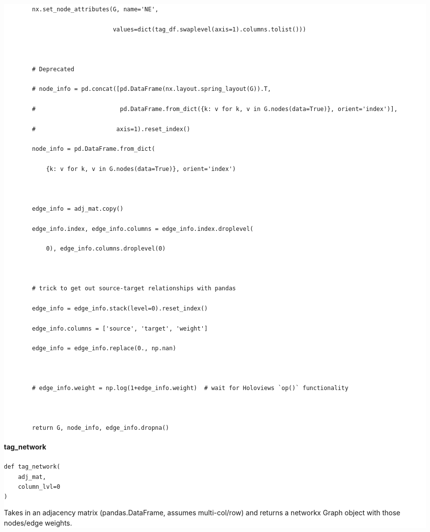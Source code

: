             nx.set_node_attributes(G, name='NE',

                                   values=dict(tag_df.swaplevel(axis=1).columns.tolist()))

        

            # Deprecated

            # node_info = pd.concat([pd.DataFrame(nx.layout.spring_layout(G)).T,

            #                        pd.DataFrame.from_dict({k: v for k, v in G.nodes(data=True)}, orient='index')],

            #                       axis=1).reset_index()

            node_info = pd.DataFrame.from_dict(

                {k: v for k, v in G.nodes(data=True)}, orient='index')

        

            edge_info = adj_mat.copy()

            edge_info.index, edge_info.columns = edge_info.index.droplevel(

                0), edge_info.columns.droplevel(0)

        

            # trick to get out source-target relationships with pandas

            edge_info = edge_info.stack(level=0).reset_index()

            edge_info.columns = ['source', 'target', 'weight']

            edge_info = edge_info.replace(0., np.nan)

        

            # edge_info.weight = np.log(1+edge_info.weight)  # wait for Holoviews `op()` functionality

        

            return G, node_info, edge_info.dropna()

    
#### tag_network

```python3
def tag_network(
    adj_mat,
    column_lvl=0
)
```
Takes in an adjacency matrix (pandas.DataFrame, assumes multi-col/row)
and returns a networkx Graph object with those nodes/edge weights.
